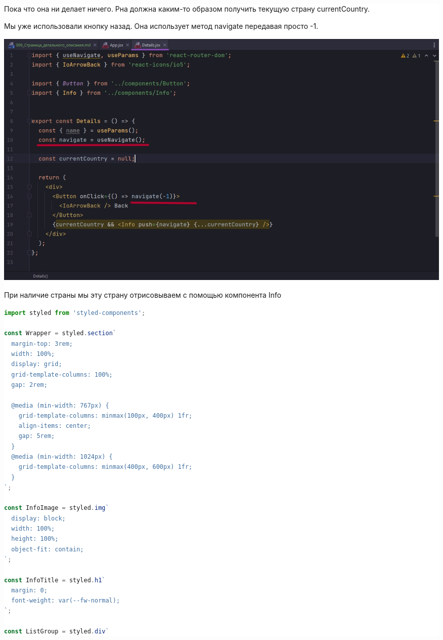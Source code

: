 Пока что она ни делает ничего. Рна должна каким-то образом получить текущую страну currentCountry.

Мы уже использовали кнопку назад. Она использует метод navigate передавая просто -1.

![](img/003.jpg)

При наличие страны мы эту страну отрисовываем с помощью компонента Info

```js
import styled from 'styled-components';

const Wrapper = styled.section`
  margin-top: 3rem;
  width: 100%;
  display: grid;
  grid-template-columns: 100%;
  gap: 2rem;

  @media (min-width: 767px) {
    grid-template-columns: minmax(100px, 400px) 1fr;
    align-items: center;
    gap: 5rem;
  }
  @media (min-width: 1024px) {
    grid-template-columns: minmax(400px, 600px) 1fr;
  }
`;

const InfoImage = styled.img`
  display: block;
  width: 100%;
  height: 100%;
  object-fit: contain;
`;

const InfoTitle = styled.h1`
  margin: 0;
  font-weight: var(--fw-normal);
`;

const ListGroup = styled.div`
```